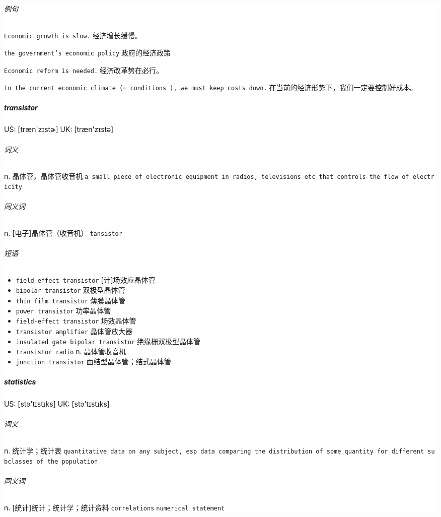 ###### 例句

`Economic growth is slow.`
经济增长缓慢。

`the government’s economic policy`
政府的经济政策

`Economic reform is needed.`
经济改革势在必行。

`In the current economic climate (= conditions ), we must keep costs down.`
在当前的经济形势下，我们一定要控制好成本。


##### transistor

US: [træn'zɪstɚ]
UK: [træn'zɪstə]

###### 词义

n. 晶体管，晶体管收音机
`a small piece of electronic equipment in radios, televisions etc that controls the flow of electricity`

###### 同义词

n. [电子]晶体管（收音机）
`tansistor`


###### 短语

- `field effect transistor` [计]场效应晶体管
- `bipolar transistor` 双极型晶体管
- `thin film transistor` 薄膜晶体管
- `power transistor` 功率晶体管
- `field-effect transistor` 场效晶体管
- `transistor amplifier` 晶体管放大器
- `insulated gate bipolar transistor` 绝缘栅双极型晶体管
- `transistor radio` n. 晶体管收音机
- `junction transistor` 面结型晶体管；结式晶体管

##### statistics

US: [stə'tɪstɪks]
UK: [stə'tɪstɪks]

###### 词义

n. 统计学；统计表
`quantitative data on any subject, esp data comparing the distribution of some quantity for different subclasses of the population `

###### 同义词

n. [统计]统计；统计学；统计资料
`correlations` `numerical statement`
